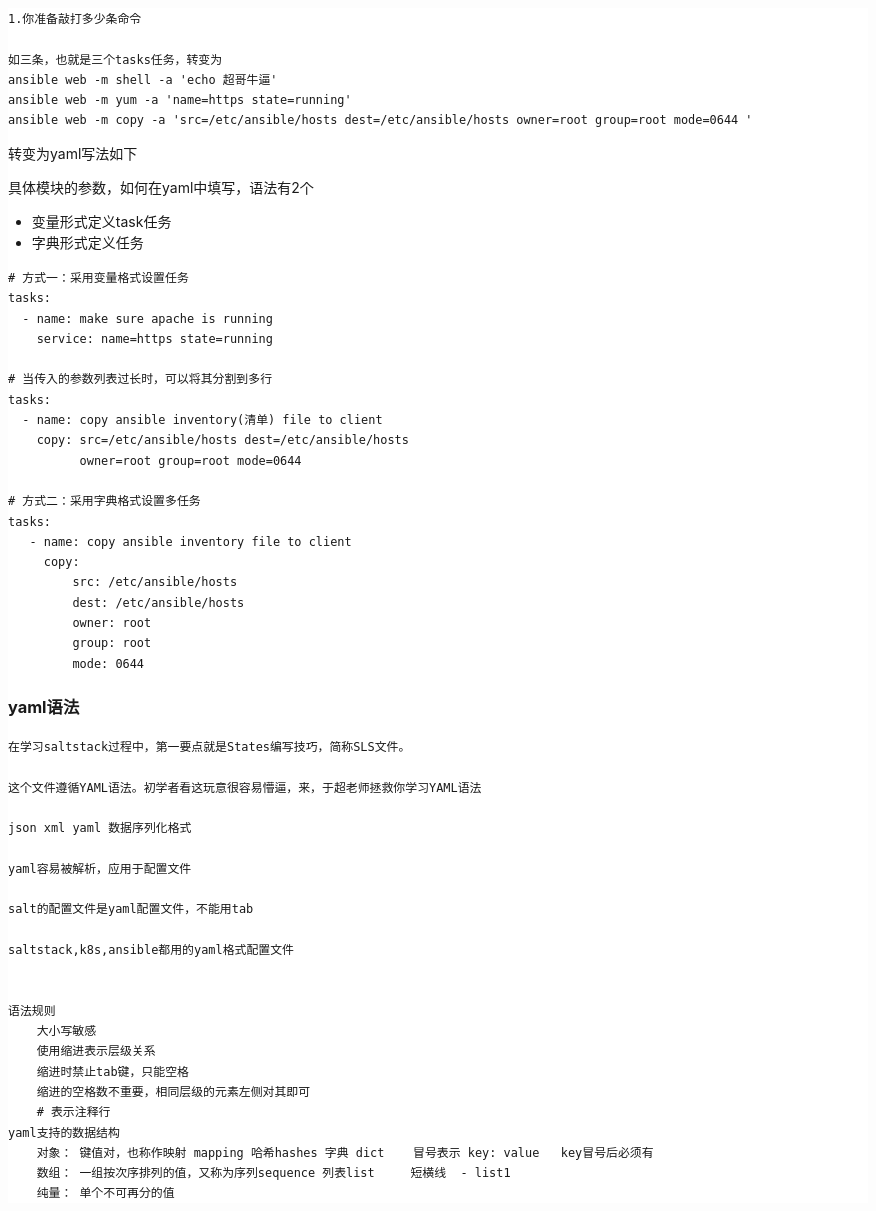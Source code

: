 ```
1.你准备敲打多少条命令

如三条，也就是三个tasks任务，转变为
ansible web -m shell -a 'echo 超哥牛逼'
ansible web -m yum -a 'name=https state=running'
ansible web -m copy -a 'src=/etc/ansible/hosts dest=/etc/ansible/hosts owner=root group=root mode=0644 '
```

转变为yaml写法如下

具体模块的参数，如何在yaml中填写，语法有2个

- 变量形式定义task任务
- 字典形式定义任务

```
# 方式一：采用变量格式设置任务
tasks:
  - name: make sure apache is running
    service: name=https state=running

# 当传入的参数列表过长时，可以将其分割到多行
tasks:
  - name: copy ansible inventory(清单) file to client
    copy: src=/etc/ansible/hosts dest=/etc/ansible/hosts
          owner=root group=root mode=0644

# 方式二：采用字典格式设置多任务
tasks:
   - name: copy ansible inventory file to client
     copy:
         src: /etc/ansible/hosts
         dest: /etc/ansible/hosts
         owner: root
         group: root
         mode: 0644
```

### yaml语法

```
在学习saltstack过程中，第一要点就是States编写技巧，简称SLS文件。

这个文件遵循YAML语法。初学者看这玩意很容易懵逼，来，于超老师拯救你学习YAML语法

json xml yaml 数据序列化格式

yaml容易被解析，应用于配置文件

salt的配置文件是yaml配置文件，不能用tab

saltstack,k8s,ansible都用的yaml格式配置文件


语法规则
    大小写敏感
    使用缩进表示层级关系   
    缩进时禁止tab键，只能空格
    缩进的空格数不重要，相同层级的元素左侧对其即可
    # 表示注释行
yaml支持的数据结构
    对象： 键值对，也称作映射 mapping 哈希hashes 字典 dict    冒号表示 key: value   key冒号后必须有
    数组： 一组按次序排列的值，又称为序列sequence 列表list     短横线  - list1
    纯量： 单个不可再分的值

```